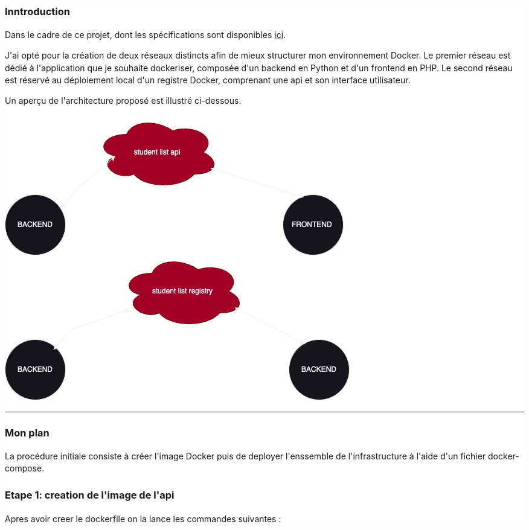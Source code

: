

### Inntroduction

Dans le cadre de ce projet, dont les spécifications sont disponibles [ici](https://github.com/diranetafen/student-list.git "here"). 

J'ai opté pour la création de deux réseaux distincts afin de mieux structurer mon environnement Docker. Le premier réseau est dédié à l'application que je souhaite dockeriser, composée d'un backend en Python et d'un frontend en PHP. Le second réseau est réservé au déploiement local d'un registre Docker, comprenant une api et son interface utilisateur.

Un aperçu de l'architecture proposé est illustré ci-dessous.

![project](https://github.com/MousMaster/Docker/blob/master/diagramme_infrastructure.png)


------------

### Mon plan  

La procédure initiale consiste à créer l'image Docker puis de deployer l'enssemble de l'infrastructure à l'aide d'un fichier docker-compose.





### Etape 1: creation de l'image de l'api


Apres avoir creer le dockerfile on la lance les commandes suivantes : 
